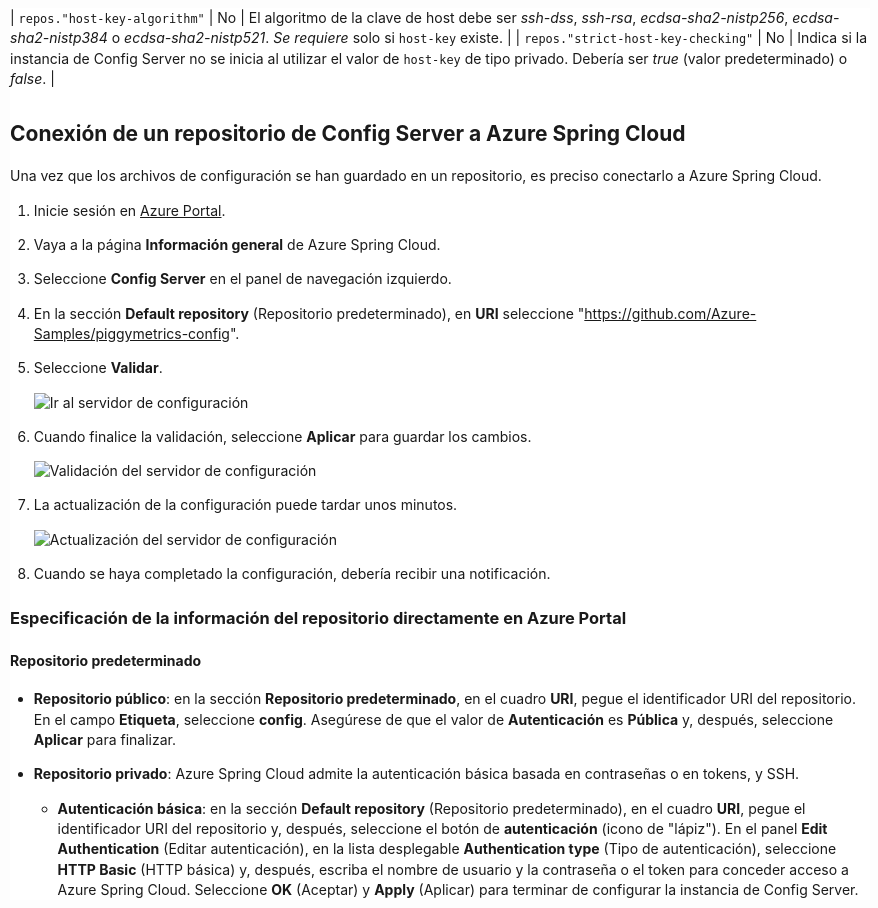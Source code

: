 | `repos."host-key-algorithm"`       | No             | El algoritmo de la clave de host debe ser *ssh-dss*, *ssh-rsa*, *ecdsa-sha2-nistp256*, *ecdsa-sha2-nistp384* o *ecdsa-sha2-nistp521*. *Se requiere* solo si `host-key` existe. |
| `repos."strict-host-key-checking"` | No             | Indica si la instancia de Config Server no se inicia al utilizar el valor de `host-key` de tipo privado. Debería ser *true* (valor predeterminado) o *false*. |

## <a name="attach-your-config-server-repository-to-azure-spring-cloud"></a>Conexión de un repositorio de Config Server a Azure Spring Cloud

Una vez que los archivos de configuración se han guardado en un repositorio, es preciso conectarlo a Azure Spring Cloud.

1. Inicie sesión en [Azure Portal](https://portal.azure.com).

2. Vaya a la página **Información general** de Azure Spring Cloud.

3. Seleccione **Config Server** en el panel de navegación izquierdo.

4. En la sección **Default repository** (Repositorio predeterminado), en **URI** seleccione "https://github.com/Azure-Samples/piggymetrics-config".

5. Seleccione **Validar**.

    ![Ir al servidor de configuración](media/spring-cloud-quickstart-launch-app-portal/portal-config.png)

6. Cuando finalice la validación, seleccione **Aplicar** para guardar los cambios.

    ![Validación del servidor de configuración](media/spring-cloud-quickstart-launch-app-portal/validate-complete.png)

7. La actualización de la configuración puede tardar unos minutos.

    ![Actualización del servidor de configuración](media/spring-cloud-quickstart-launch-app-portal/updating-config.png)

8. Cuando se haya completado la configuración, debería recibir una notificación.

### <a name="enter-repository-information-directly-to-the-azure-portal"></a>Especificación de la información del repositorio directamente en Azure Portal

#### <a name="default-repository"></a>Repositorio predeterminado

* **Repositorio público**: en la sección **Repositorio predeterminado**, en el cuadro **URI**, pegue el identificador URI del repositorio.  En el campo **Etiqueta**, seleccione **config**. Asegúrese de que el valor de **Autenticación** es **Pública** y, después, seleccione **Aplicar** para finalizar.

* **Repositorio privado**: Azure Spring Cloud admite la autenticación básica basada en contraseñas o en tokens, y SSH.

    * **Autenticación básica**: en la sección **Default repository** (Repositorio predeterminado), en el cuadro **URI**, pegue el identificador URI del repositorio y, después, seleccione el botón de **autenticación** (icono de "lápiz"). En el panel **Edit Authentication** (Editar autenticación), en la lista desplegable **Authentication type** (Tipo de autenticación), seleccione **HTTP Basic** (HTTP básica) y, después, escriba el nombre de usuario y la contraseña o el token para conceder acceso a Azure Spring Cloud. Seleccione **OK** (Aceptar) y **Apply** (Aplicar) para terminar de configurar la instancia de Config Server.
